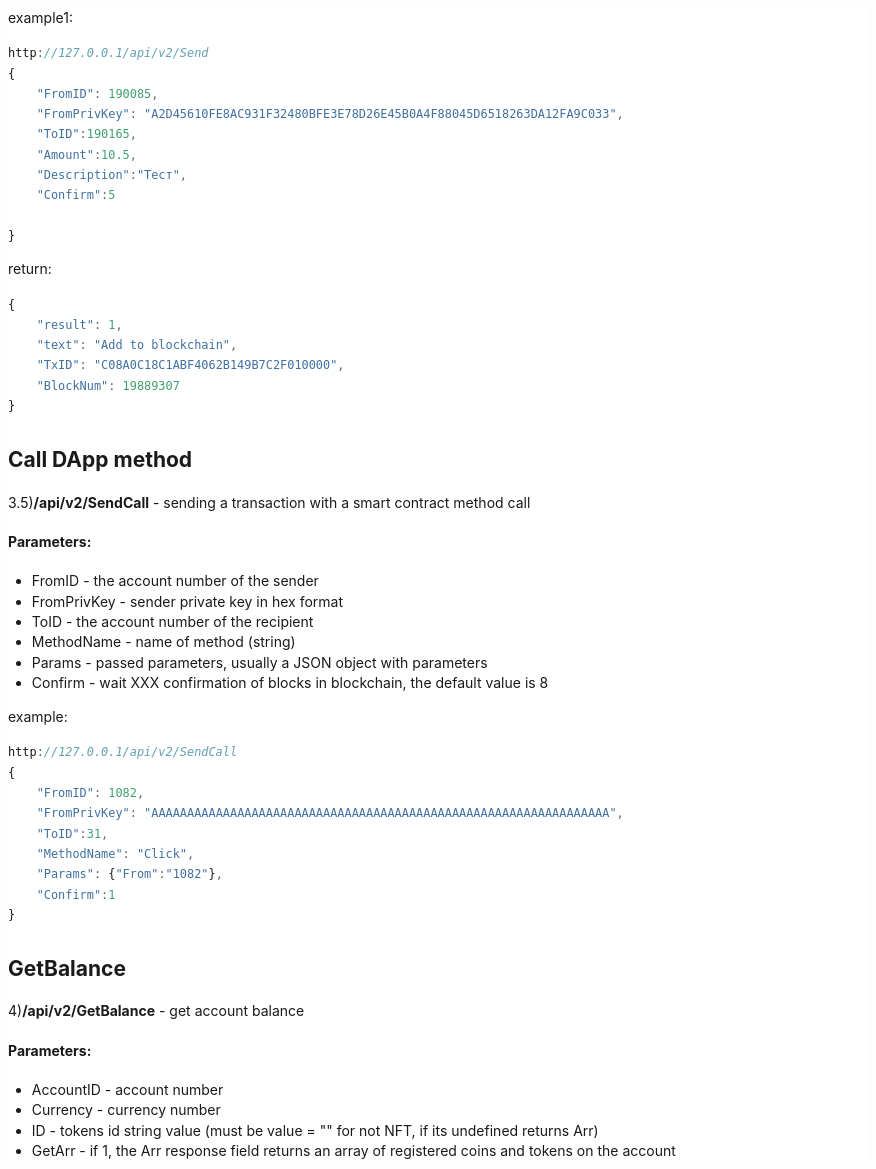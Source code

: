 
example1:
```js
http://127.0.0.1/api/v2/Send
{
    "FromID": 190085,
    "FromPrivKey": "A2D45610FE8AC931F32480BFE3E78D26E45B0A4F88045D6518263DA12FA9C033",
    "ToID":190165,
    "Amount":10.5,
    "Description":"Тест",
    "Confirm":5
   
}
```
return:
```js
{
    "result": 1,
    "text": "Add to blockchain",
    "TxID": "C08A0C18C1ABF4062B149B7C2F010000",
    "BlockNum": 19889307
}
```

## Call DApp method

3.5)**/api/v2/SendCall**  - sending a transaction with a smart contract method call
#### Parameters:
* FromID - the account number of the sender
* FromPrivKey - sender private key in hex format
* ToID - the account number of the recipient
* MethodName - name of method (string)
* Params - passed parameters, usually a JSON object with parameters
* Confirm - wait XXX confirmation of blocks in blockchain, the default value is 8


example:
```js
http://127.0.0.1/api/v2/SendCall
{
    "FromID": 1082,
    "FromPrivKey": "AAAAAAAAAAAAAAAAAAAAAAAAAAAAAAAAAAAAAAAAAAAAAAAAAAAAAAAAAAAAAAAA",
    "ToID":31,
    "MethodName": "Click",
    "Params": {"From":"1082"},
    "Confirm":1
}

```

## GetBalance

4)**/api/v2/GetBalance**  - get account balance
#### Parameters:
* AccountID - account number
* Currency - currency number
* ID - tokens id string value (must be value = "" for not NFT, if its undefined returns Arr)
* GetArr - if 1, the Arr response field returns an array of registered coins and tokens on the account
